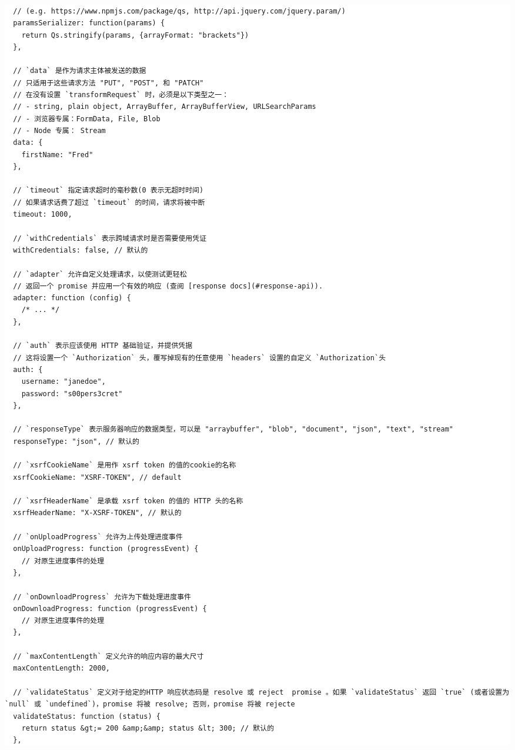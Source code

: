 ```
  // (e.g. https://www.npmjs.com/package/qs, http://api.jquery.com/jquery.param/)
  paramsSerializer: function(params) {
    return Qs.stringify(params, {arrayFormat: "brackets"})
  },

  // `data` 是作为请求主体被发送的数据
  // 只适用于这些请求方法 "PUT", "POST", 和 "PATCH"
  // 在没有设置 `transformRequest` 时，必须是以下类型之一：
  // - string, plain object, ArrayBuffer, ArrayBufferView, URLSearchParams
  // - 浏览器专属：FormData, File, Blob
  // - Node 专属： Stream
  data: {
    firstName: "Fred"
  },

  // `timeout` 指定请求超时的毫秒数(0 表示无超时时间)
  // 如果请求话费了超过 `timeout` 的时间，请求将被中断
  timeout: 1000,

  // `withCredentials` 表示跨域请求时是否需要使用凭证
  withCredentials: false, // 默认的

  // `adapter` 允许自定义处理请求，以使测试更轻松
  // 返回一个 promise 并应用一个有效的响应 (查阅 [response docs](#response-api)).
  adapter: function (config) {
    /* ... */
  },

  // `auth` 表示应该使用 HTTP 基础验证，并提供凭据
  // 这将设置一个 `Authorization` 头，覆写掉现有的任意使用 `headers` 设置的自定义 `Authorization`头
  auth: {
    username: "janedoe",
    password: "s00pers3cret"
  },

  // `responseType` 表示服务器响应的数据类型，可以是 "arraybuffer", "blob", "document", "json", "text", "stream"
  responseType: "json", // 默认的

  // `xsrfCookieName` 是用作 xsrf token 的值的cookie的名称
  xsrfCookieName: "XSRF-TOKEN", // default

  // `xsrfHeaderName` 是承载 xsrf token 的值的 HTTP 头的名称
  xsrfHeaderName: "X-XSRF-TOKEN", // 默认的

  // `onUploadProgress` 允许为上传处理进度事件
  onUploadProgress: function (progressEvent) {
    // 对原生进度事件的处理
  },

  // `onDownloadProgress` 允许为下载处理进度事件
  onDownloadProgress: function (progressEvent) {
    // 对原生进度事件的处理
  },

  // `maxContentLength` 定义允许的响应内容的最大尺寸
  maxContentLength: 2000,

  // `validateStatus` 定义对于给定的HTTP 响应状态码是 resolve 或 reject  promise 。如果 `validateStatus` 返回 `true` (或者设置为 `null` 或 `undefined`)，promise 将被 resolve; 否则，promise 将被 rejecte
  validateStatus: function (status) {
    return status &gt;= 200 &amp;&amp; status &lt; 300; // 默认的
  },

```
